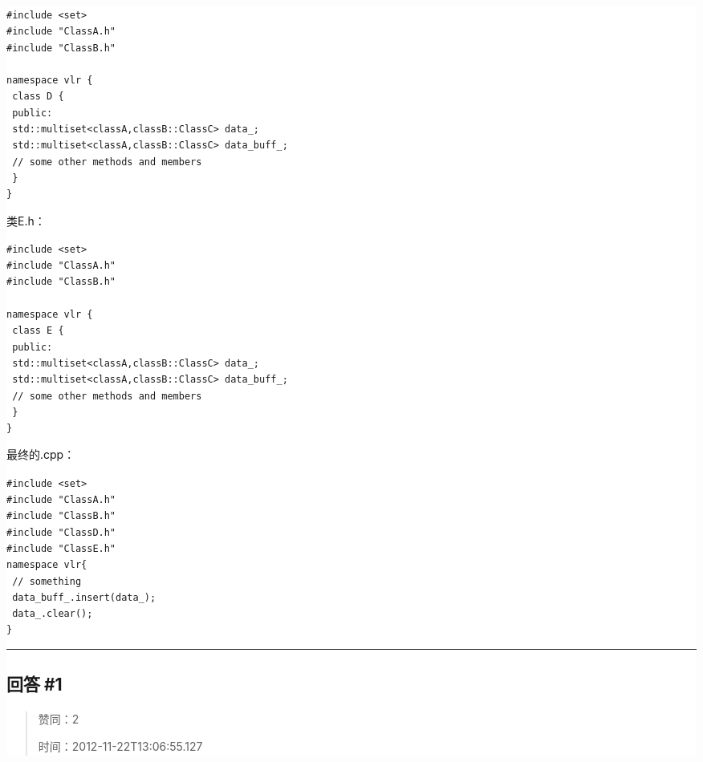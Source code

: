 ```
#include <set>
#include "ClassA.h"
#include "ClassB.h"

namespace vlr {
 class D {
 public:
 std::multiset<classA,classB::ClassC> data_;
 std::multiset<classA,classB::ClassC> data_buff_;
 // some other methods and members
 }
} 
```

类E.h：

```
#include <set>
#include "ClassA.h"
#include "ClassB.h"

namespace vlr {
 class E {
 public:
 std::multiset<classA,classB::ClassC> data_;
 std::multiset<classA,classB::ClassC> data_buff_;
 // some other methods and members
 }
} 
```

最终的.cpp：

```
#include <set>
#include "ClassA.h"
#include "ClassB.h"
#include "ClassD.h"
#include "ClassE.h"
namespace vlr{
 // something
 data_buff_.insert(data_);
 data_.clear();
} 
```

* * *

## 回答 #1

> 赞同：2
> 
> 时间：2012-11-22T13:06:55.127
